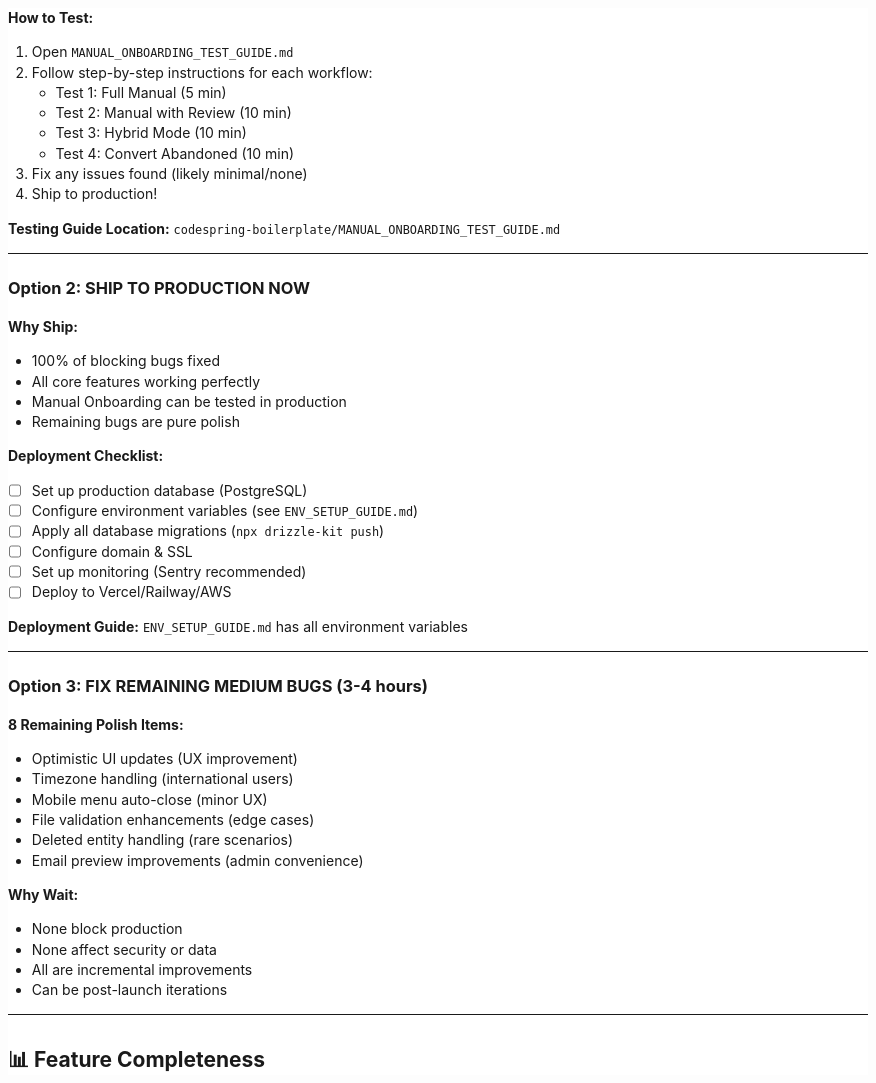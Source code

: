 **How to Test:**
1. Open `MANUAL_ONBOARDING_TEST_GUIDE.md`
2. Follow step-by-step instructions for each workflow:
   - Test 1: Full Manual (5 min)
   - Test 2: Manual with Review (10 min)
   - Test 3: Hybrid Mode (10 min)
   - Test 4: Convert Abandoned (10 min)
3. Fix any issues found (likely minimal/none)
4. Ship to production!

**Testing Guide Location:** `codespring-boilerplate/MANUAL_ONBOARDING_TEST_GUIDE.md`

---

### Option 2: SHIP TO PRODUCTION NOW

**Why Ship:**
- 100% of blocking bugs fixed
- All core features working perfectly
- Manual Onboarding can be tested in production
- Remaining bugs are pure polish

**Deployment Checklist:**
- [ ] Set up production database (PostgreSQL)
- [ ] Configure environment variables (see `ENV_SETUP_GUIDE.md`)
- [ ] Apply all database migrations (`npx drizzle-kit push`)
- [ ] Configure domain & SSL
- [ ] Set up monitoring (Sentry recommended)
- [ ] Deploy to Vercel/Railway/AWS

**Deployment Guide:** `ENV_SETUP_GUIDE.md` has all environment variables

---

### Option 3: FIX REMAINING MEDIUM BUGS (3-4 hours)

**8 Remaining Polish Items:**
- Optimistic UI updates (UX improvement)
- Timezone handling (international users)
- Mobile menu auto-close (minor UX)
- File validation enhancements (edge cases)
- Deleted entity handling (rare scenarios)
- Email preview improvements (admin convenience)

**Why Wait:**
- None block production
- None affect security or data
- All are incremental improvements
- Can be post-launch iterations

---

## 📊 **Feature Completeness**
